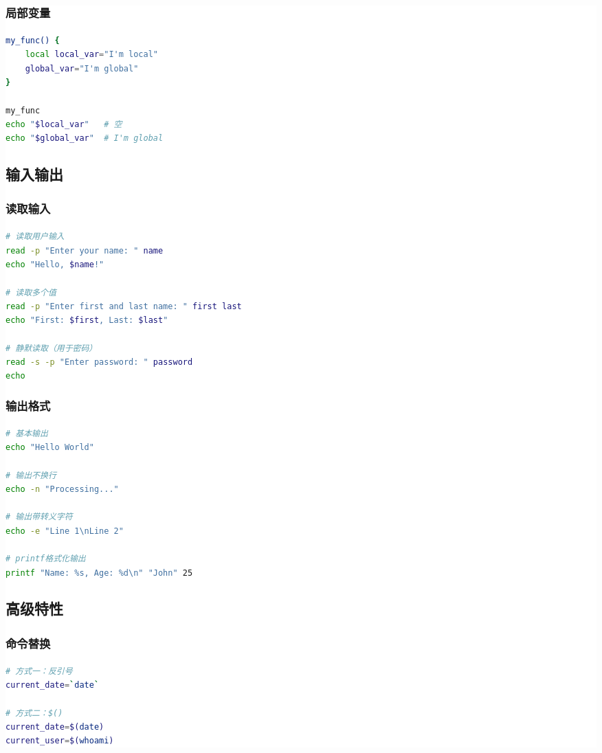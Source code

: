 ```bash
```

### 局部变量
```bash
my_func() {
    local local_var="I'm local"
    global_var="I'm global"
}

my_func
echo "$local_var"   # 空
echo "$global_var"  # I'm global
```

## 输入输出

### 读取输入
```bash
# 读取用户输入
read -p "Enter your name: " name
echo "Hello, $name!"

# 读取多个值
read -p "Enter first and last name: " first last
echo "First: $first, Last: $last"

# 静默读取（用于密码）
read -s -p "Enter password: " password
echo
```

### 输出格式
```bash
# 基本输出
echo "Hello World"

# 输出不换行
echo -n "Processing..."

# 输出带转义字符
echo -e "Line 1\nLine 2"

# printf格式化输出
printf "Name: %s, Age: %d\n" "John" 25
```

## 高级特性

### 命令替换
```bash
# 方式一：反引号
current_date=`date`

# 方式二：$()
current_date=$(date)
current_user=$(whoami)
```

